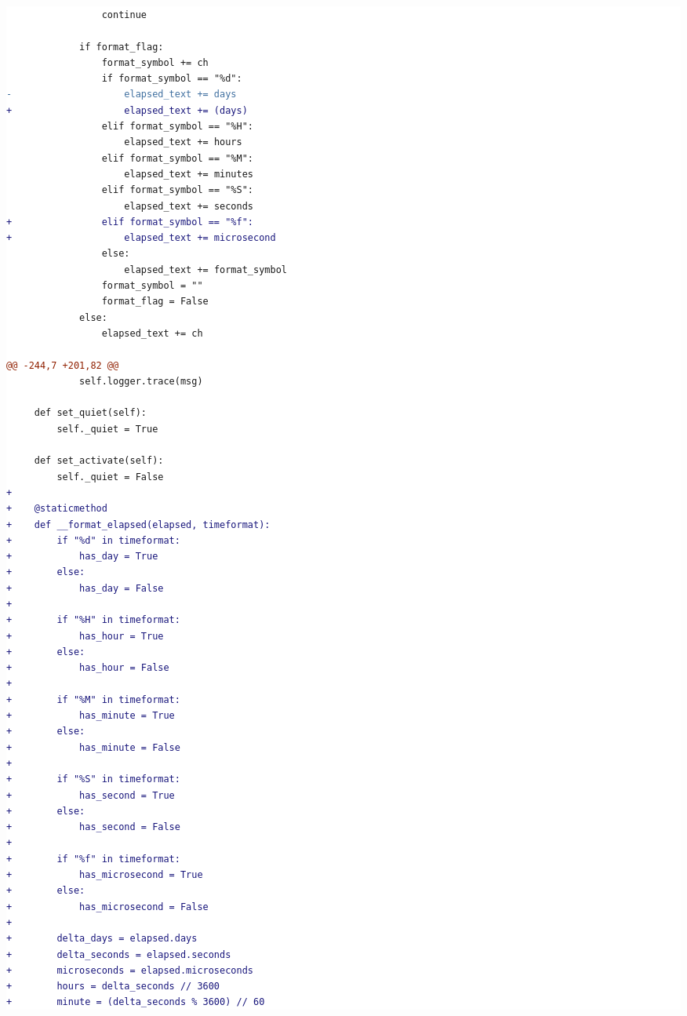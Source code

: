 ```diff
                 continue
 
             if format_flag:
                 format_symbol += ch
                 if format_symbol == "%d":
-                    elapsed_text += days
+                    elapsed_text += (days)
                 elif format_symbol == "%H":
                     elapsed_text += hours
                 elif format_symbol == "%M":
                     elapsed_text += minutes
                 elif format_symbol == "%S":
                     elapsed_text += seconds
+                elif format_symbol == "%f":
+                    elapsed_text += microsecond
                 else:
                     elapsed_text += format_symbol
                 format_symbol = ""
                 format_flag = False
             else:
                 elapsed_text += ch
                 
@@ -244,7 +201,82 @@
             self.logger.trace(msg)
 
     def set_quiet(self):
         self._quiet = True
 
     def set_activate(self):
         self._quiet = False
+
+    @staticmethod
+    def __format_elapsed(elapsed, timeformat):
+        if "%d" in timeformat:
+            has_day = True
+        else:
+            has_day = False
+
+        if "%H" in timeformat:
+            has_hour = True
+        else:
+            has_hour = False
+
+        if "%M" in timeformat:
+            has_minute = True
+        else:
+            has_minute = False
+        
+        if "%S" in timeformat:
+            has_second = True
+        else:
+            has_second = False
+
+        if "%f" in timeformat:
+            has_microsecond = True
+        else:
+            has_microsecond = False
+
+        delta_days = elapsed.days
+        delta_seconds = elapsed.seconds
+        microseconds = elapsed.microseconds
+        hours = delta_seconds // 3600
+        minute = (delta_seconds % 3600) // 60
```